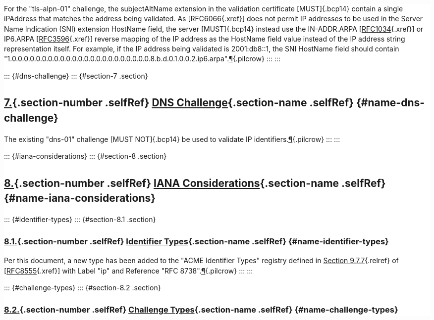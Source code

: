 For the \"tls-alpn-01\" challenge, the subjectAltName extension in the
validation certificate [MUST]{.bcp14} contain a single iPAddress that
matches the address being validated. As \[[RFC6066](#RFC6066){.xref}\]
does not permit IP addresses to be used in the Server Name Indication
(SNI) extension HostName field, the server [MUST]{.bcp14} instead use
the IN-ADDR.ARPA \[[RFC1034](#RFC1034){.xref}\] or IP6.ARPA
\[[RFC3596](#RFC3596){.xref}\] reverse mapping of the IP address as the
HostName field value instead of the IP address string representation
itself. For example, if the IP address being validated is 2001:db8::1,
the SNI HostName field should contain
\"1.0.0.0.0.0.0.0.0.0.0.0.0.0.0.0.0.0.0.0.0.0.0.0.8.b.d.0.1.0.0.2.ip6.arpa\".[¶](#section-6-1){.pilcrow}
:::
:::

::: {#dns-challenge}
::: {#section-7 .section}
## [7.](#section-7){.section-number .selfRef} [DNS Challenge](#name-dns-challenge){.section-name .selfRef} {#name-dns-challenge}

The existing \"dns-01\" challenge [MUST NOT]{.bcp14} be used to validate
IP identifiers.[¶](#section-7-1){.pilcrow}
:::
:::

::: {#iana-considerations}
::: {#section-8 .section}
## [8.](#section-8){.section-number .selfRef} [IANA Considerations](#name-iana-considerations){.section-name .selfRef} {#name-iana-considerations}

::: {#identifier-types}
::: {#section-8.1 .section}
### [8.1.](#section-8.1){.section-number .selfRef} [Identifier Types](#name-identifier-types){.section-name .selfRef} {#name-identifier-types}

Per this document, a new type has been added to the \"ACME Identifier
Types\" registry defined in [Section
9.7.7](https://www.rfc-editor.org/rfc/rfc8555#section-9.7.7){.relref} of
\[[RFC8555](#RFC8555){.xref}\] with Label \"ip\" and Reference \"RFC
8738\".[¶](#section-8.1-1){.pilcrow}
:::
:::

::: {#challenge-types}
::: {#section-8.2 .section}
### [8.2.](#section-8.2){.section-number .selfRef} [Challenge Types](#name-challenge-types){.section-name .selfRef} {#name-challenge-types}
